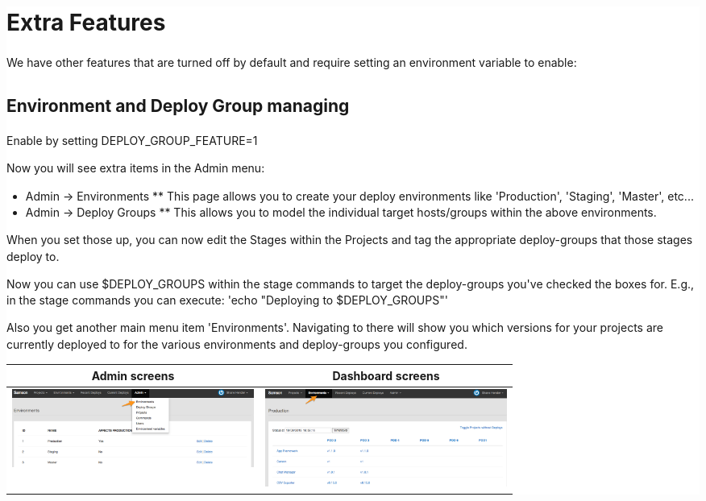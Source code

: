 # Extra Features

We have other features that are turned off by default and require setting an environment variable to enable:

## Environment and Deploy Group managing

Enable by setting DEPLOY_GROUP_FEATURE=1

Now you will see extra items in the Admin menu:
* Admin -> Environments
** This page allows you to create your deploy environments like 'Production', 'Staging', 'Master', etc...
* Admin -> Deploy Groups
** This allows you to model the individual target hosts/groups within the above environments.

When you set those up, you can now edit the Stages within the Projects and tag the appropriate deploy-groups that those 
stages deploy to.

Now you can use $DEPLOY_GROUPS within the stage commands to target the deploy-groups you've checked the boxes for.
E.g., in the stage commands you can execute: 'echo "Deploying to $DEPLOY_GROUPS"'

Also you get another main menu item 'Environments'. Navigating to there will show you which versions for your projects are 
currently deployed to for the various environments and deploy-groups you configured.

Admin screens  | Dashboard screens
------------- | -------------
<img src="/docs/images/deploy_group_admin2.png?raw=true" width="300" /> | <img src="/docs/images/deploy_group_dash1.png?raw=true" width="300" />